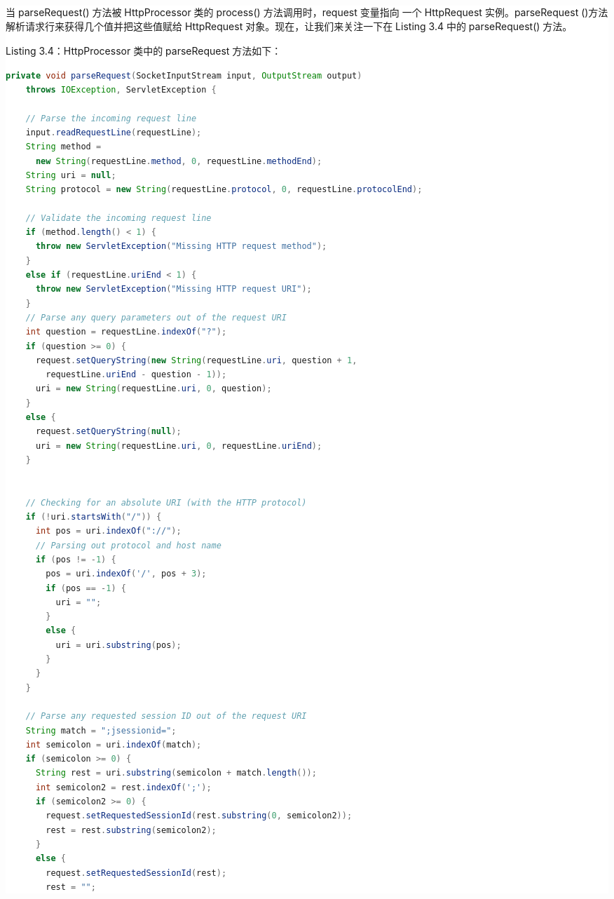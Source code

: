 当 parseRequest() 方法被 HttpProcessor 类的 process() 方法调用时，request 变量指向 
 一个 HttpRequest 实例。parseRequest ()方法解析请求行来获得几个值并把这些值赋给 
 HttpRequest 对象。现在，让我们来关注一下在 Listing 3.4 中的 parseRequest() 方法。

Listing 3.4：HttpProcessor 类中的 parseRequest 方法如下：

```java
private void parseRequest(SocketInputStream input, OutputStream output)
    throws IOException, ServletException {

    // Parse the incoming request line
    input.readRequestLine(requestLine);
    String method =
      new String(requestLine.method, 0, requestLine.methodEnd);
    String uri = null;
    String protocol = new String(requestLine.protocol, 0, requestLine.protocolEnd);

    // Validate the incoming request line
    if (method.length() < 1) {
      throw new ServletException("Missing HTTP request method");
    }
    else if (requestLine.uriEnd < 1) {
      throw new ServletException("Missing HTTP request URI");
    }
    // Parse any query parameters out of the request URI
    int question = requestLine.indexOf("?");
    if (question >= 0) {
      request.setQueryString(new String(requestLine.uri, question + 1,
        requestLine.uriEnd - question - 1));
      uri = new String(requestLine.uri, 0, question);
    }
    else {
      request.setQueryString(null);
      uri = new String(requestLine.uri, 0, requestLine.uriEnd);
    }


    // Checking for an absolute URI (with the HTTP protocol)
    if (!uri.startsWith("/")) {
      int pos = uri.indexOf("://");
      // Parsing out protocol and host name
      if (pos != -1) {
        pos = uri.indexOf('/', pos + 3);
        if (pos == -1) {
          uri = "";
        }
        else {
          uri = uri.substring(pos);
        }
      }
    }

    // Parse any requested session ID out of the request URI
    String match = ";jsessionid=";
    int semicolon = uri.indexOf(match);
    if (semicolon >= 0) {
      String rest = uri.substring(semicolon + match.length());
      int semicolon2 = rest.indexOf(';');
      if (semicolon2 >= 0) {
        request.setRequestedSessionId(rest.substring(0, semicolon2));
        rest = rest.substring(semicolon2);
      }
      else {
        request.setRequestedSessionId(rest);
        rest = "";
```